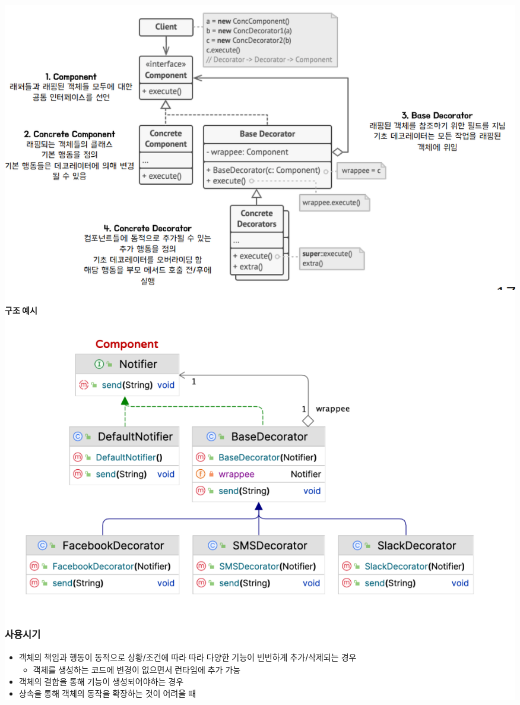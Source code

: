 ![img.png](Decorator/DecoratorStructure.png)

#### 구조 예시 
![img.png](Decorator/StructureExample.png)

### 사용시기 
- 객체의 책임과 행동이 동적으로 상황/조건에 따라 따라 다양한 기능이 빈번하게 추가/삭제되는 경우 
  - 객체를 생성하는 코드에 변경이 없으면서 런타임에 추가 가능
- 객체의 결합을 통해 기능이 생성되어야하는 경우 
- 상속을 통해 객체의 동작을 확장하는 것이 어려울 때 